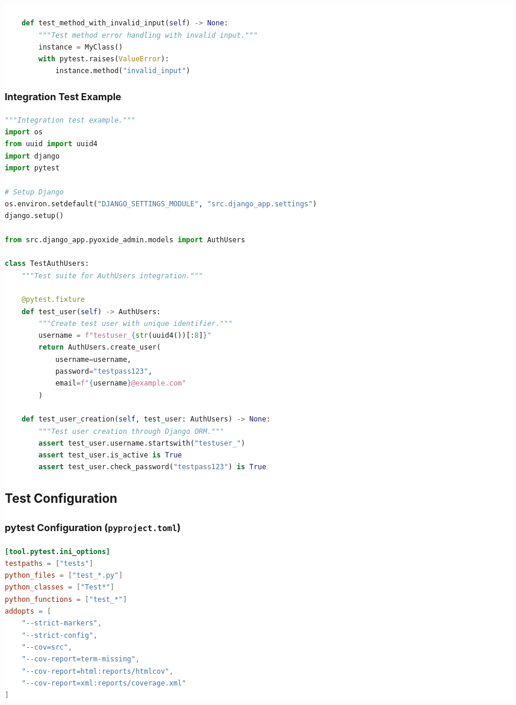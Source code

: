 ```python

    def test_method_with_invalid_input(self) -> None:
        """Test method error handling with invalid input."""
        instance = MyClass()
        with pytest.raises(ValueError):
            instance.method("invalid_input")
```

### Integration Test Example
```python
"""Integration test example."""
import os
from uuid import uuid4
import django
import pytest

# Setup Django
os.environ.setdefault("DJANGO_SETTINGS_MODULE", "src.django_app.settings")
django.setup()

from src.django_app.pyoxide_admin.models import AuthUsers

class TestAuthUsers:
    """Test suite for AuthUsers integration."""

    @pytest.fixture
    def test_user(self) -> AuthUsers:
        """Create test user with unique identifier."""
        username = f"testuser_{str(uuid4())[:8]}"
        return AuthUsers.create_user(
            username=username,
            password="testpass123",
            email=f"{username}@example.com"
        )

    def test_user_creation(self, test_user: AuthUsers) -> None:
        """Test user creation through Django ORM."""
        assert test_user.username.startswith("testuser_")
        assert test_user.is_active is True
        assert test_user.check_password("testpass123") is True
```

## Test Configuration

### pytest Configuration (`pyproject.toml`)
```toml
[tool.pytest.ini_options]
testpaths = ["tests"]
python_files = ["test_*.py"]
python_classes = ["Test*"]
python_functions = ["test_*"]
addopts = [
    "--strict-markers",
    "--strict-config",
    "--cov=src",
    "--cov-report=term-missing",
    "--cov-report=html:reports/htmlcov",
    "--cov-report=xml:reports/coverage.xml"
]
```
